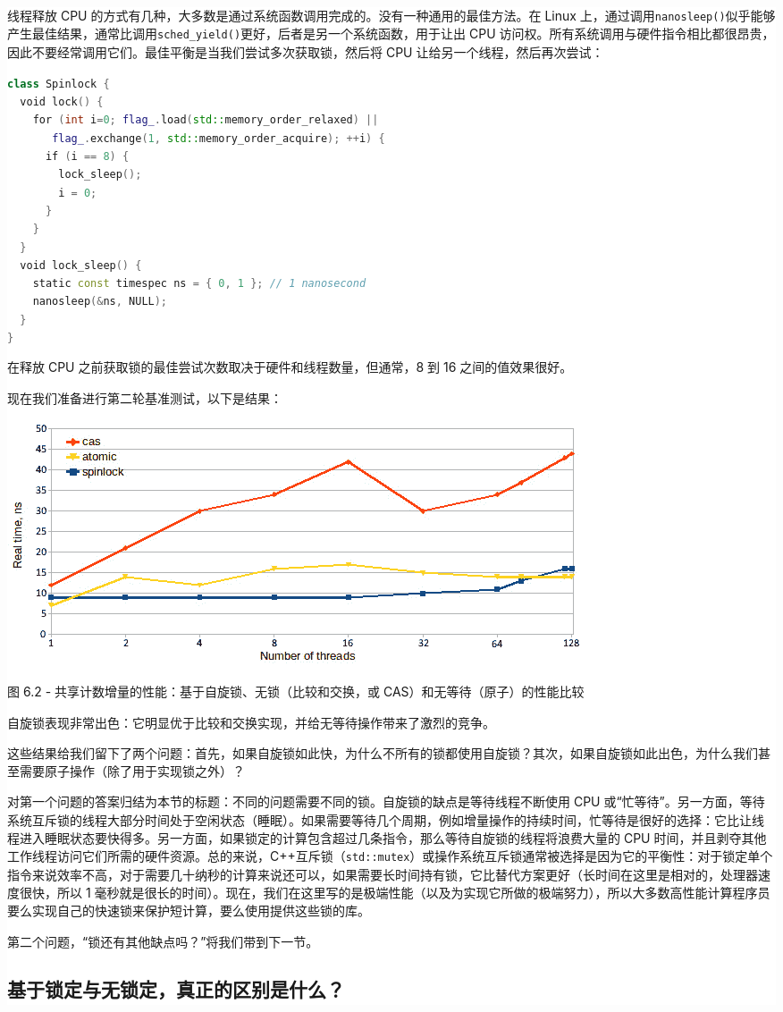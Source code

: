 线程释放 CPU 的方式有几种，大多数是通过系统函数调用完成的。没有一种通用的最佳方法。在 Linux 上，通过调用`nanosleep()`似乎能够产生最佳结果，通常比调用`sched_yield()`更好，后者是另一个系统函数，用于让出 CPU 访问权。所有系统调用与硬件指令相比都很昂贵，因此不要经常调用它们。最佳平衡是当我们尝试多次获取锁，然后将 CPU 让给另一个线程，然后再次尝试：

```cpp
class Spinlock {
  void lock() {
    for (int i=0; flag_.load(std::memory_order_relaxed) ||
       flag_.exchange(1, std::memory_order_acquire); ++i) {
      if (i == 8) {
        lock_sleep();
        i = 0;
      }
    }
  }
  void lock_sleep() {
    static const timespec ns = { 0, 1 }; // 1 nanosecond
    nanosleep(&ns, NULL);
  }
}
```

在释放 CPU 之前获取锁的最佳尝试次数取决于硬件和线程数量，但通常，8 到 16 之间的值效果很好。

现在我们准备进行第二轮基准测试，以下是结果：

![图 6.2 - 共享计数增量的性能：基于自旋锁、无锁（比较和交换，或 CAS）和无等待（原子）的性能比较](img/Figure_6.2_B16229.jpg)

图 6.2 - 共享计数增量的性能：基于自旋锁、无锁（比较和交换，或 CAS）和无等待（原子）的性能比较

自旋锁表现非常出色：它明显优于比较和交换实现，并给无等待操作带来了激烈的竞争。

这些结果给我们留下了两个问题：首先，如果自旋锁如此快，为什么不所有的锁都使用自旋锁？其次，如果自旋锁如此出色，为什么我们甚至需要原子操作（除了用于实现锁之外）？

对第一个问题的答案归结为本节的标题：不同的问题需要不同的锁。自旋锁的缺点是等待线程不断使用 CPU 或“忙等待”。另一方面，等待系统互斥锁的线程大部分时间处于空闲状态（睡眠）。如果需要等待几个周期，例如增量操作的持续时间，忙等待是很好的选择：它比让线程进入睡眠状态要快得多。另一方面，如果锁定的计算包含超过几条指令，那么等待自旋锁的线程将浪费大量的 CPU 时间，并且剥夺其他工作线程访问它们所需的硬件资源。总的来说，C++互斥锁（`std::mutex`）或操作系统互斥锁通常被选择是因为它的平衡性：对于锁定单个指令来说效率不高，对于需要几十纳秒的计算来说还可以，如果需要长时间持有锁，它比替代方案更好（长时间在这里是相对的，处理器速度很快，所以 1 毫秒就是很长的时间）。现在，我们在这里写的是极端性能（以及为实现它所做的极端努力），所以大多数高性能计算程序员要么实现自己的快速锁来保护短计算，要么使用提供这些锁的库。

第二个问题，“锁还有其他缺点吗？”将我们带到下一节。

## 基于锁定与无锁定，真正的区别是什么？
